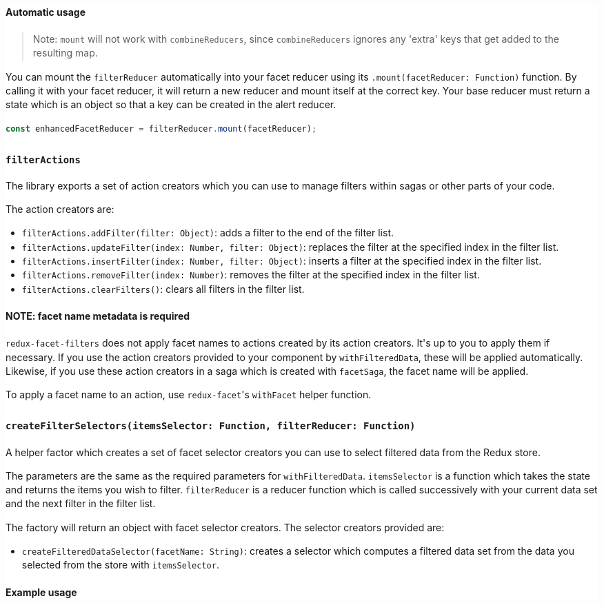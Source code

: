 #### Automatic usage

> Note: `mount` will not work with `combineReducers`, since `combineReducers` ignores any 'extra' keys that get added to the resulting map.

You can mount the `filterReducer` automatically into your facet reducer using its `.mount(facetReducer: Function)` function. By calling it with your facet reducer, it will return a new reducer and mount itself at the correct key. Your base reducer must return a state which is an object so that a key can be created in the alert reducer.

```js
const enhancedFacetReducer = filterReducer.mount(facetReducer);
```

### `filterActions`

The library exports a set of action creators which you can use to manage filters within sagas or other parts of your code.

The action creators are:

* `filterActions.addFilter(filter: Object)`: adds a filter to the end of the filter list.
* `filterActions.updateFilter(index: Number, filter: Object)`: replaces the filter at the specified index in the filter list.
* `filterActions.insertFilter(index: Number, filter: Object)`: inserts a filter at the specified index in the filter list.
* `filterActions.removeFilter(index: Number)`: removes the filter at the specified index in the filter list.
* `filterActions.clearFilters()`: clears all filters in the filter list.

#### NOTE: facet name metadata is required

`redux-facet-filters` does not apply facet names to actions created by its action creators. It's up to you to apply them if necessary. If you use the action creators provided to your component by `withFilteredData`, these will be applied automatically. Likewise, if you use these action creators in a saga which is created with `facetSaga`, the facet name will be applied.

To apply a facet name to an action, use `redux-facet`'s `withFacet` helper function.

### `createFilterSelectors(itemsSelector: Function, filterReducer: Function)`

A helper factor which creates a set of facet selector creators you can use to select filtered data from the Redux store.

The parameters are the same as the required parameters for `withFilteredData`. `itemsSelector` is a function which takes the state and returns the items you wish to filter. `filterReducer` is a reducer function which is called successively with your current data set and the next filter in the filter list.

The factory will return an object with facet selector creators. The selector creators provided are:

* `createFilteredDataSelector(facetName: String)`: creates a selector which computes a filtered data set from the data you selected from the store with `itemsSelector`.

#### Example usage
